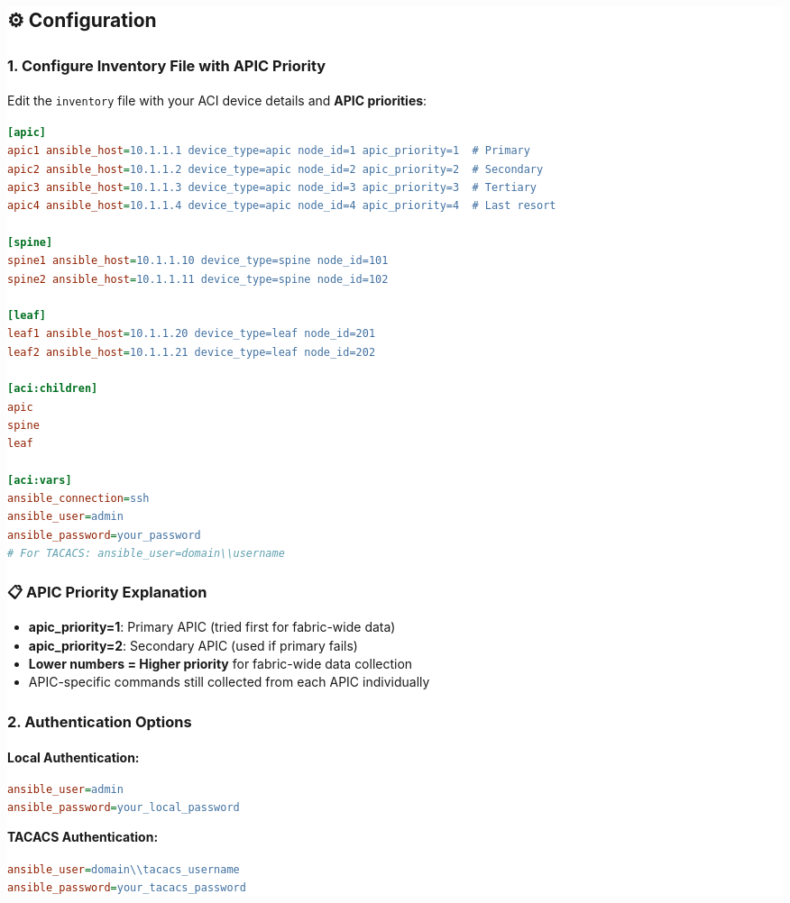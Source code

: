 ## ⚙️ Configuration

### 1. Configure Inventory File with APIC Priority

Edit the `inventory` file with your ACI device details and **APIC priorities**:

```ini
[apic]
apic1 ansible_host=10.1.1.1 device_type=apic node_id=1 apic_priority=1  # Primary
apic2 ansible_host=10.1.1.2 device_type=apic node_id=2 apic_priority=2  # Secondary
apic3 ansible_host=10.1.1.3 device_type=apic node_id=3 apic_priority=3  # Tertiary
apic4 ansible_host=10.1.1.4 device_type=apic node_id=4 apic_priority=4  # Last resort

[spine]
spine1 ansible_host=10.1.1.10 device_type=spine node_id=101
spine2 ansible_host=10.1.1.11 device_type=spine node_id=102

[leaf]
leaf1 ansible_host=10.1.1.20 device_type=leaf node_id=201
leaf2 ansible_host=10.1.1.21 device_type=leaf node_id=202

[aci:children]
apic
spine
leaf

[aci:vars]
ansible_connection=ssh
ansible_user=admin
ansible_password=your_password
# For TACACS: ansible_user=domain\\username
```

### 📋 APIC Priority Explanation
- **apic_priority=1**: Primary APIC (tried first for fabric-wide data)
- **apic_priority=2**: Secondary APIC (used if primary fails)
- **Lower numbers = Higher priority** for fabric-wide data collection
- APIC-specific commands still collected from each APIC individually

### 2. Authentication Options

**Local Authentication:**
```ini
ansible_user=admin
ansible_password=your_local_password
```

**TACACS Authentication:**
```ini
ansible_user=domain\\tacacs_username
ansible_password=your_tacacs_password
```
